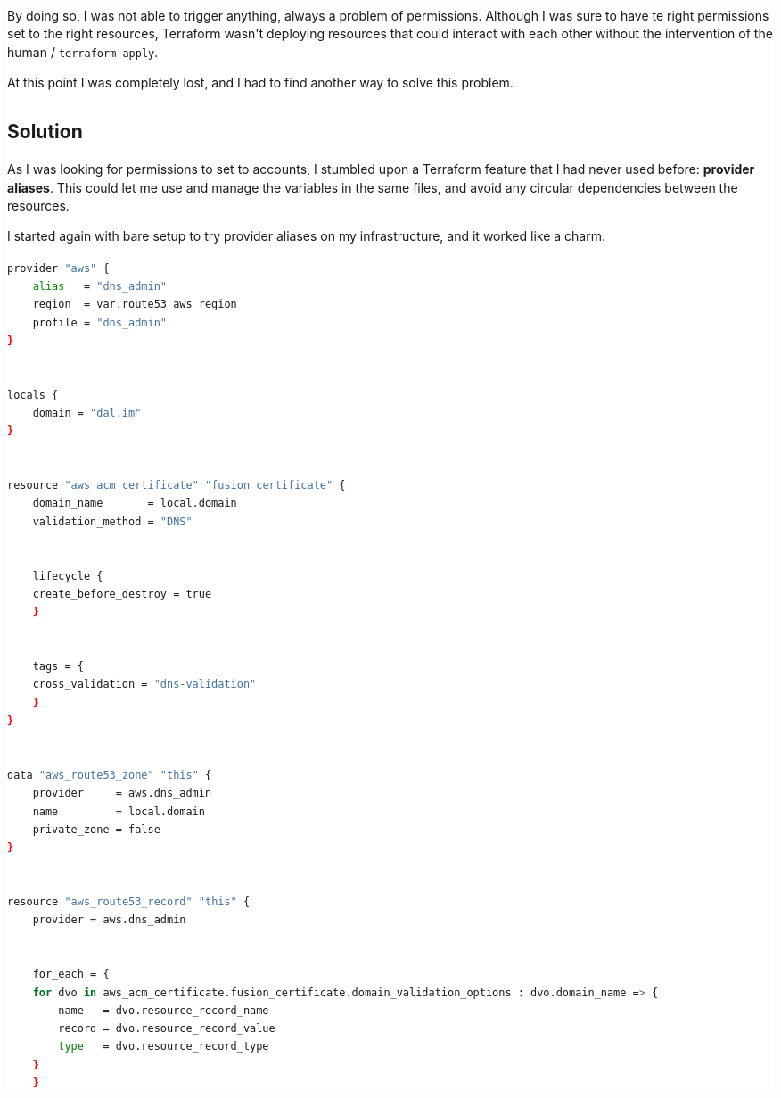 By doing so, I was not able to trigger anything, always a problem of permissions. Although I was sure to have te right permissions set to the right resources, Terraform wasn't deploying resources that could interact with each other without the intervention of the human / `terraform apply`.

At this point I was completely lost, and I had to find another way to solve this problem.

## Solution

As I was looking for permissions to set to accounts, I stumbled upon a Terraform feature that I had never used before: **provider aliases**.
This could let me use and manage the variables in the same files, and avoid any circular dependencies between the resources.

I started again with bare setup to try provider aliases on my infrastructure, and it worked like a charm.

```bash
provider "aws" {
    alias   = "dns_admin"
    region  = var.route53_aws_region
    profile = "dns_admin"
}


locals {
    domain = "dal.im"
}


resource "aws_acm_certificate" "fusion_certificate" {
    domain_name       = local.domain
    validation_method = "DNS"


    lifecycle {
    create_before_destroy = true
    }


    tags = {
    cross_validation = "dns-validation"
    }
}


data "aws_route53_zone" "this" {
    provider     = aws.dns_admin
    name         = local.domain
    private_zone = false
}


resource "aws_route53_record" "this" {
    provider = aws.dns_admin


    for_each = {
    for dvo in aws_acm_certificate.fusion_certificate.domain_validation_options : dvo.domain_name => {
        name   = dvo.resource_record_name
        record = dvo.resource_record_value
        type   = dvo.resource_record_type
    }
    }

```